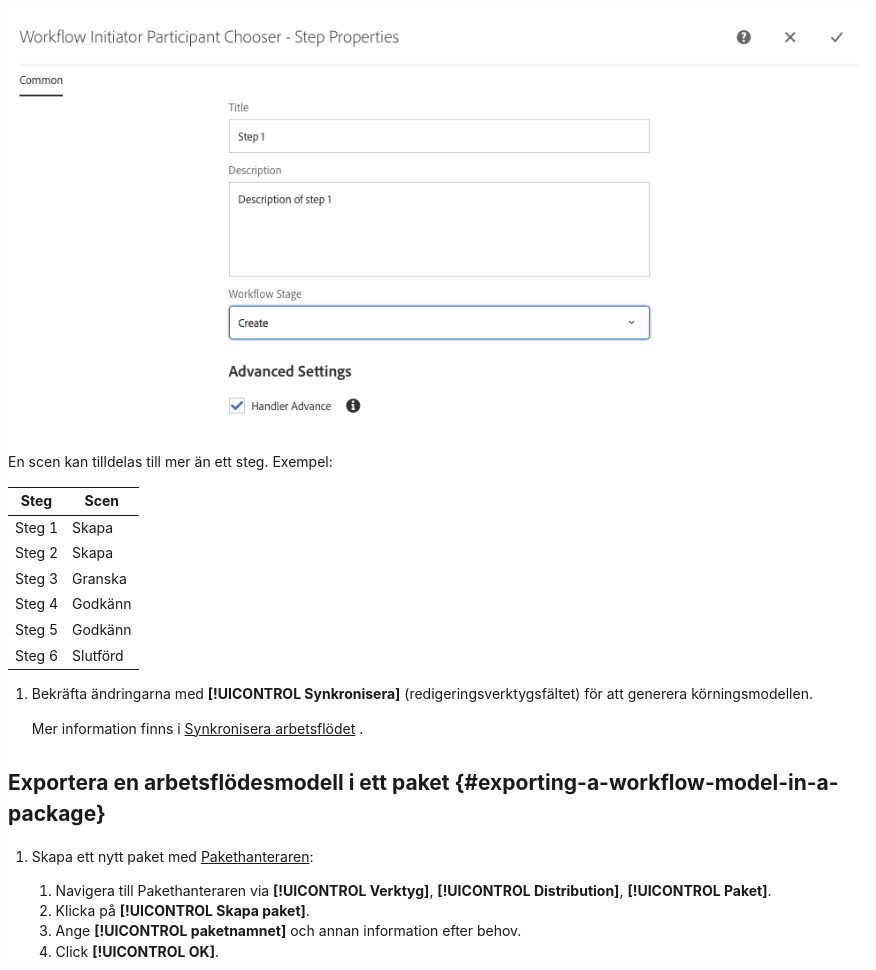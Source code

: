    ![wf-09](assets/wf-09.png)

   En scen kan tilldelas till mer än ett steg. Exempel:

   | **Steg** | **Scen** |
   |---|---|
   | Steg 1 | Skapa |
   | Steg 2 | Skapa |
   | Steg 3 | Granska |
   | Steg 4 | Godkänn |
   | Steg 5 | Godkänn |
   | Steg 6 | Slutförd |

1. Bekräfta ändringarna med **[!UICONTROL Synkronisera]** (redigeringsverktygsfältet) för att generera körningsmodellen.

   Mer information finns i [Synkronisera arbetsflödet](#sync-your-workflow-generate-a-runtime-model) .

## Exportera en arbetsflödesmodell i ett paket {#exporting-a-workflow-model-in-a-package}

1. Skapa ett nytt paket med [Pakethanteraren](/help/sites-administering/package-manager.md#package-manager):

   1. Navigera till Pakethanteraren via **[!UICONTROL Verktyg]**, **[!UICONTROL Distribution]**, **[!UICONTROL Paket]**.
   1. Klicka på **[!UICONTROL Skapa paket]**.
   1. Ange **[!UICONTROL paketnamnet]** och annan information efter behov.
   1. Click **[!UICONTROL OK]**.
